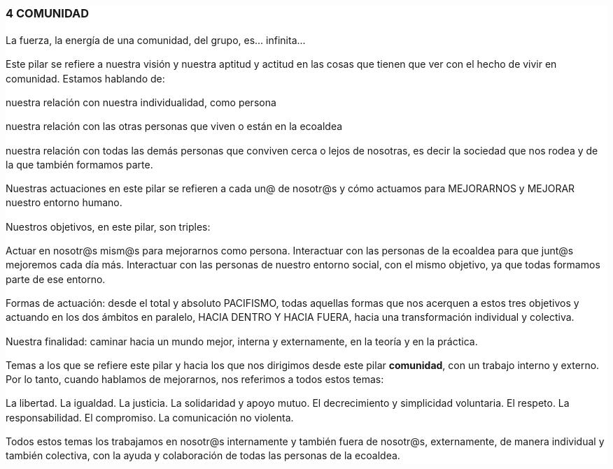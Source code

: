### 4 COMUNIDAD

La fuerza, la energía de una comunidad, del grupo, es... infinita...

Este pilar se refiere a nuestra visión y nuestra aptitud y actitud
en las cosas que tienen que ver con el hecho de vivir en comunidad.
Estamos hablando de:

nuestra relación con nuestra individualidad, como persona

nuestra relación con las otras personas que viven o están en la ecoaldea

nuestra relación con todas las demás personas
que conviven cerca o lejos de nosotras,
es decir la sociedad que nos rodea y de la que también formamos parte.

Nuestras actuaciones en este pilar se refieren a cada un@ de nosotr@s
y cómo actuamos para MEJORARNOS y MEJORAR nuestro entorno humano.

Nuestros objetivos, en este pilar, son triples:

Actuar en nosotr@s mism@s para mejorarnos como persona.
Interactuar con las personas de la ecoaldea para que junt@s mejoremos cada día más.
Interactuar con las personas de nuestro entorno social,
con el mismo objetivo,
ya que todas formamos parte de ese entorno.

Formas de actuación:
desde el total y absoluto PACIFISMO,
todas aquellas formas que nos acerquen a estos tres objetivos y actuando en los dos
ámbitos en paralelo,
HACIA DENTRO Y HACIA FUERA,
hacia una transformación individual y colectiva.

Nuestra finalidad:
caminar hacia un mundo mejor,
interna y externamente,
en la teoría y en la práctica.

Temas a los que se refiere este pilar
y hacia los que nos dirigimos desde este pilar **comunidad**,
con un trabajo interno y externo.
Por lo tanto, cuando hablamos de mejorarnos,
nos referimos a todos estos temas:

La libertad.
La igualdad.
La justicia.
La solidaridad y apoyo mutuo.
El decrecimiento y simplicidad voluntaria.
El respeto.
La responsabilidad.
El compromiso.
La comunicación no violenta.

Todos estos temas los trabajamos en nosotr@s internamente y también fuera de nosotr@s,
externamente,
de manera individual y también colectiva,
con la ayuda y colaboración de todas las personas de la ecoaldea.
